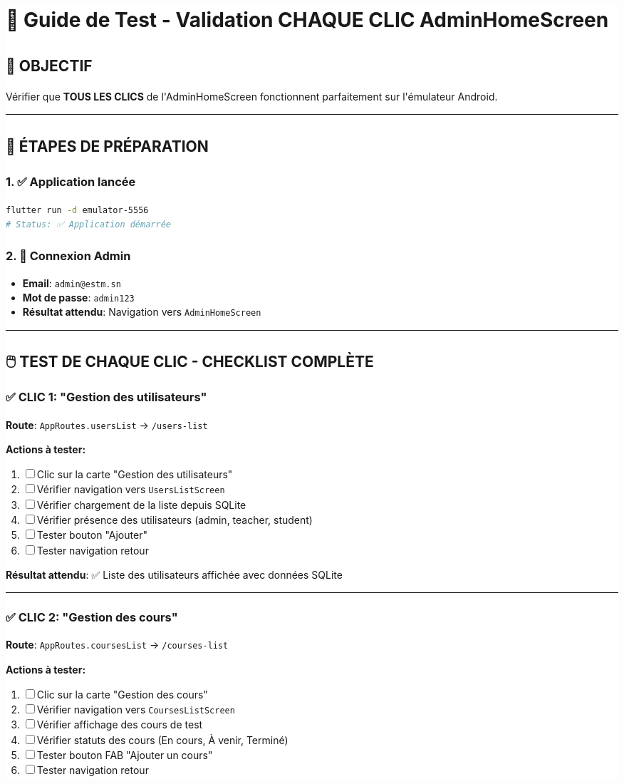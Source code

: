 # 🧪 **Guide de Test - Validation CHAQUE CLIC AdminHomeScreen**

## 🎯 **OBJECTIF**
Vérifier que **TOUS LES CLICS** de l'AdminHomeScreen fonctionnent parfaitement sur l'émulateur Android.

---

## 📱 **ÉTAPES DE PRÉPARATION**

### 1. ✅ **Application lancée**
```bash
flutter run -d emulator-5556
# Status: ✅ Application démarrée
```

### 2. 🔐 **Connexion Admin**
- **Email**: `admin@estm.sn`
- **Mot de passe**: `admin123`
- **Résultat attendu**: Navigation vers `AdminHomeScreen`

---

## 🖱️ **TEST DE CHAQUE CLIC - CHECKLIST COMPLÈTE**

### ✅ **CLIC 1: "Gestion des utilisateurs"**
**Route**: `AppRoutes.usersList` → `/users-list`

**Actions à tester:**
1. ☐ Clic sur la carte "Gestion des utilisateurs"
2. ☐ Vérifier navigation vers `UsersListScreen`
3. ☐ Vérifier chargement de la liste depuis SQLite
4. ☐ Vérifier présence des utilisateurs (admin, teacher, student)
5. ☐ Tester bouton "Ajouter"
6. ☐ Tester navigation retour

**Résultat attendu**: ✅ Liste des utilisateurs affichée avec données SQLite

---

### ✅ **CLIC 2: "Gestion des cours"** 
**Route**: `AppRoutes.coursesList` → `/courses-list`

**Actions à tester:**
1. ☐ Clic sur la carte "Gestion des cours"
2. ☐ Vérifier navigation vers `CoursesListScreen`
3. ☐ Vérifier affichage des cours de test
4. ☐ Vérifier statuts des cours (En cours, À venir, Terminé)
5. ☐ Tester bouton FAB "Ajouter un cours"
6. ☐ Tester navigation retour
